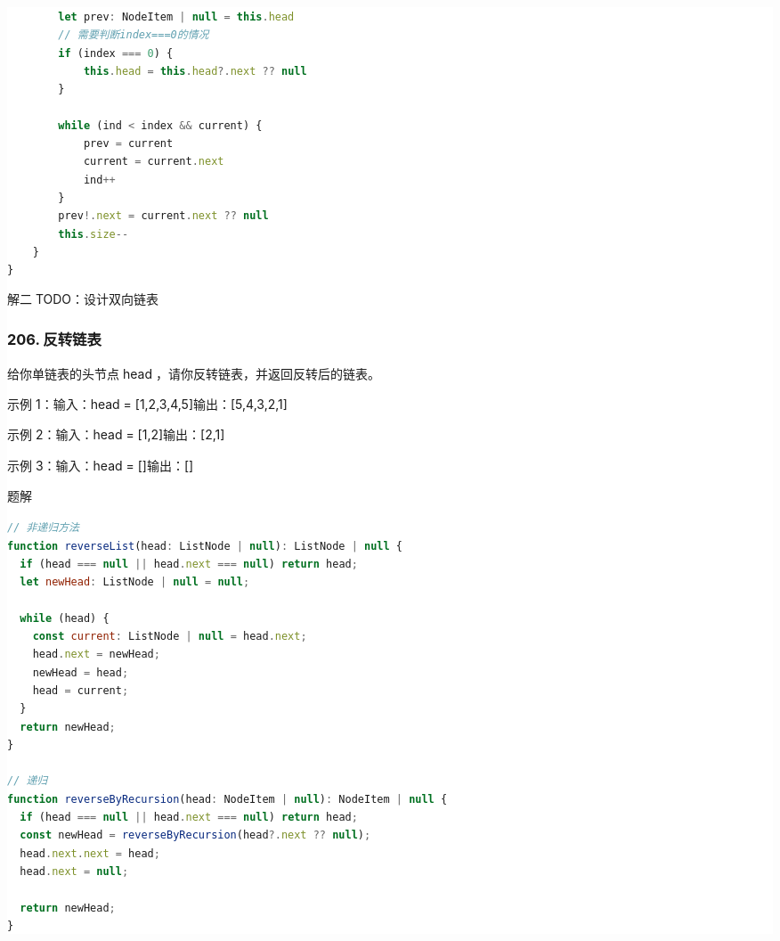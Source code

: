 ```js
        let prev: NodeItem | null = this.head
        // 需要判断index===0的情况
        if (index === 0) {
            this.head = this.head?.next ?? null
        }

        while (ind < index && current) {
            prev = current
            current = current.next
            ind++
        }
        prev!.next = current.next ?? null
        this.size--
    }
}
```

解二 TODO：设计双向链表

### 206. 反转链表

给你单链表的头节点 head ，请你反转链表，并返回反转后的链表。

示例 1：输入：head = [1,2,3,4,5]输出：[5,4,3,2,1]

示例 2：输入：head = [1,2]输出：[2,1]

示例 3：输入：head = []输出：[]

题解

```js
// 非递归方法
function reverseList(head: ListNode | null): ListNode | null {
  if (head === null || head.next === null) return head;
  let newHead: ListNode | null = null;

  while (head) {
    const current: ListNode | null = head.next;
    head.next = newHead;
    newHead = head;
    head = current;
  }
  return newHead;
}

// 递归
function reverseByRecursion(head: NodeItem | null): NodeItem | null {
  if (head === null || head.next === null) return head;
  const newHead = reverseByRecursion(head?.next ?? null);
  head.next.next = head;
  head.next = null;

  return newHead;
}
```
